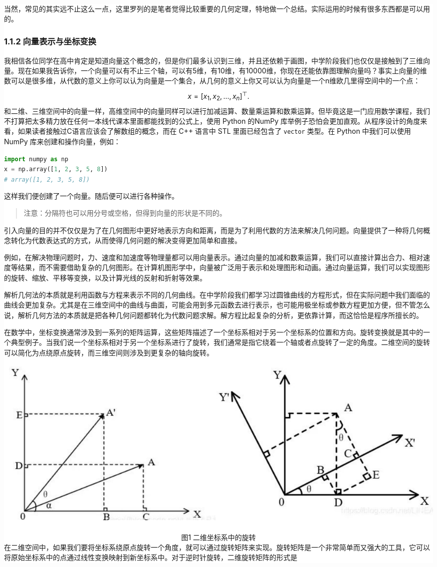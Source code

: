 当然，常见的其实远不止这么一点，这里罗列的是笔者觉得比较重要的几何定理，特地做一个总结。实际运用的时候有很多东西都是可以用的。

### 1.1.2  向量表示与坐标变换

我相信各位同学在高中肯定是知道向量这个概念的，但是你们最多认识到三维，并且还依赖于画图，中学阶段我们也仅仅是接触到了三维向量。现在如果我告诉你，一个向量可以有不止三个轴，可以有$5$维，有$10$维，有$10000$维，你现在还能依靠图理解向量吗？事实上向量的维数可以是很多维，从代数的意义上你可以认为向量是一个集合，从几何的意义上你又可以认为向量是一个n维欧几里得空间中的一个点：
$$
x = [x_{1}, x_{2}, \dots, x_{n}]^{\top}. \tag{1.1.1}
$$
和二维、三维空间中的向量一样，高维空间中的向量同样可以进行加减运算、数量乘运算和数乘运算。但毕竟这是一门应用数学课程，我们不打算把太多精力放在任何一本线代课本里面都能找到的公式上，使用 Python 的NumPy 库举例子恐怕会更加直观。从程序设计的角度来看，如果读者接触过C语言应该会了解数组的概念，而在 C++ 语言中 STL 里面已经包含了 `vector` 类型。在 Python 中我们可以使用 NumPy 库来创建和操作向量，例如：

```python
import numpy as np
x = np.array([1, 2, 3, 5, 8])
# array([1, 2, 3, 5, 8])
```

这样我们便创建了一个向量。随后便可以进行各种操作。

> 注意：分隔符也可以用分号或空格，但得到向量的形状是不同的。

引入向量的目的并不仅仅是为了在几何图形中更好地表示方向和距离，而是为了利用代数的方法来解决几何问题。向量提供了一种将几何概念转化为代数表达式的方式，从而使得几何问题的解决变得更加简单和直接。

例如，在解决物理问题时，力、速度和加速度等物理量都可以用向量表示。通过向量的加减和数乘运算，我们可以直接计算出合力、相对速度等结果，而不需要借助复杂的几何图形。在计算机图形学中，向量被广泛用于表示和处理图形和动画。通过向量运算，我们可以实现图形的旋转、缩放、平移等变换，以及计算光线的反射和折射等效果。

解析几何法的本质就是利用函数与方程来表示不同的几何曲线。在中学阶段我们都学习过圆锥曲线的方程形式，但在实际问题中我们面临的曲线会更加复杂。尤其是在三维空间中的曲线与曲面，可能会用到多元函数去进行表示，也可能用极坐标或参数方程更加方便，但不管怎么说，解析几何方法的本质就是把各种几何问题都转化为代数问题求解。解方程比起复杂的分析，更依靠计算，而这恰恰是程序所擅长的。

在数学中，坐标变换通常涉及到一系列的矩阵运算，这些矩阵描述了一个坐标系相对于另一个坐标系的位置和方向。旋转变换就是其中的一个典型例子。当我们说一个坐标系相对于另一个坐标系进行了旋转，我们通常是指它绕着一个轴或者点旋转了一定的角度。二维空间的旋转可以简化为点绕原点旋转，而三维空间则涉及到更复杂的轴向旋转。

![700](./attachments/Pasted%20image%2020240417104802.png)
<center>图1 二维坐标系中的旋转</center>
在二维空间中，如果我们要将坐标系绕原点旋转一个角度，就可以通过旋转矩阵来实现。旋转矩阵是一个非常简单而又强大的工具，它可以将原始坐标系中的点通过线性变换映射到新坐标系中。对于逆时针旋转，二维旋转矩阵的形式是
